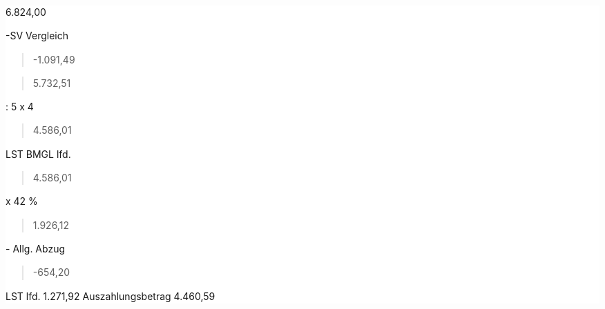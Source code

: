 <p>6.824,00</p>
</blockquote></td>
</tr>
<tr>
<td>-SV Vergleich</td>
<td style="text-align: right;"><blockquote>
<p>-1.091,49</p>
</blockquote></td>
</tr>
<tr>
<td></td>
<td style="text-align: right;"><blockquote>
<p>5.732,51</p>
</blockquote></td>
</tr>
<tr>
<td>: 5 x 4</td>
<td style="text-align: right;"><blockquote>
<p>4.586,01</p>
</blockquote></td>
</tr>
<tr>
<td>LST BMGL lfd.</td>
<td style="text-align: right;"><blockquote>
<p>4.586,01</p>
</blockquote></td>
</tr>
<tr>
<td>x 42 %</td>
<td style="text-align: right;"><blockquote>
<p>1.926,12</p>
</blockquote></td>
</tr>
<tr>
<td>- Allg. Abzug</td>
<td style="text-align: right;"><blockquote>
<p>-654,20</p>
</blockquote></td>
</tr>
<tr>
<td>LST lfd.</td>
<td style="text-align: right;">1.271,92</td>
</tr>
<tr>
<td>Auszahlungsbetrag</td>
<td style="text-align: right;">4.460,59</td>
</tr>
</tbody>
</table>
